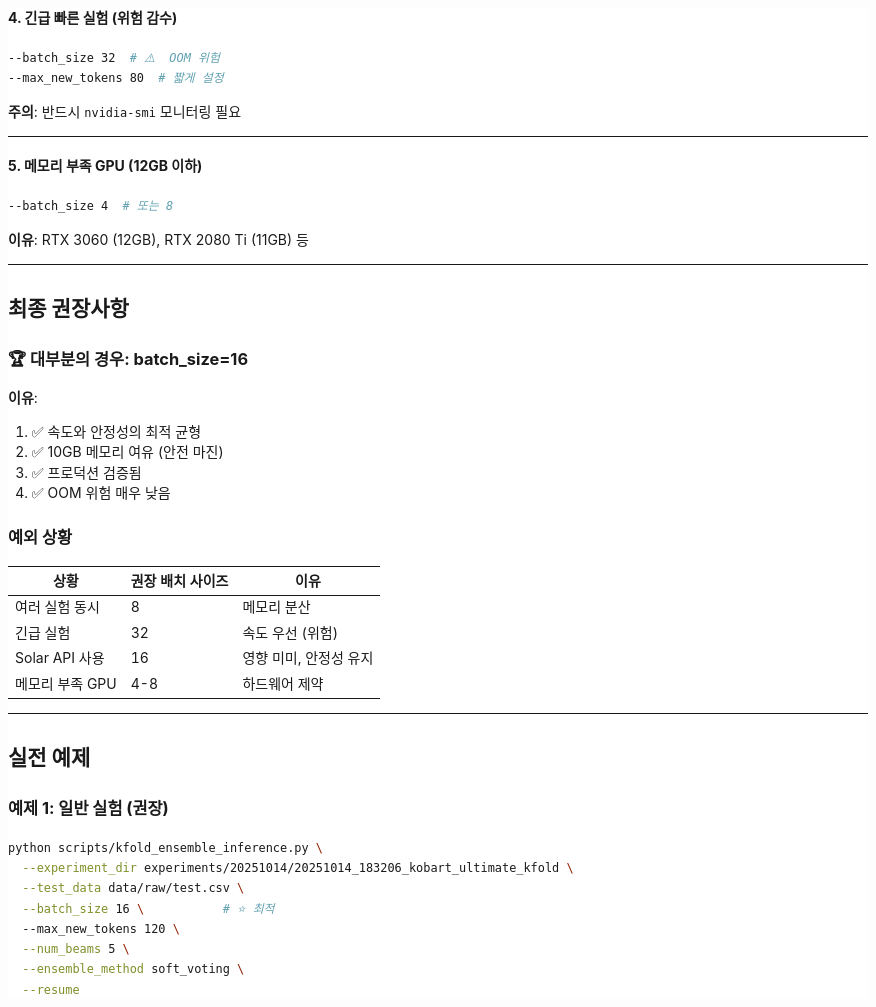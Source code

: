 #### 4. 긴급 빠른 실험 (위험 감수)

```bash
--batch_size 32  # ⚠️  OOM 위험
--max_new_tokens 80  # 짧게 설정
```

**주의**: 반드시 `nvidia-smi` 모니터링 필요

---

#### 5. 메모리 부족 GPU (12GB 이하)

```bash
--batch_size 4  # 또는 8
```

**이유**: RTX 3060 (12GB), RTX 2080 Ti (11GB) 등

---

## 최종 권장사항

### 🏆 대부분의 경우: batch_size=16

**이유**:
1. ✅ 속도와 안정성의 최적 균형
2. ✅ 10GB 메모리 여유 (안전 마진)
3. ✅ 프로덕션 검증됨
4. ✅ OOM 위험 매우 낮음

### 예외 상황

| 상황 | 권장 배치 사이즈 | 이유 |
|------|---------------|------|
| 여러 실험 동시 | 8 | 메모리 분산 |
| 긴급 실험 | 32 | 속도 우선 (위험) |
| Solar API 사용 | 16 | 영향 미미, 안정성 유지 |
| 메모리 부족 GPU | 4-8 | 하드웨어 제약 |

---

## 실전 예제

### 예제 1: 일반 실험 (권장)

```bash
python scripts/kfold_ensemble_inference.py \
  --experiment_dir experiments/20251014/20251014_183206_kobart_ultimate_kfold \
  --test_data data/raw/test.csv \
  --batch_size 16 \           # ⭐ 최적
  --max_new_tokens 120 \
  --num_beams 5 \
  --ensemble_method soft_voting \
  --resume
```
